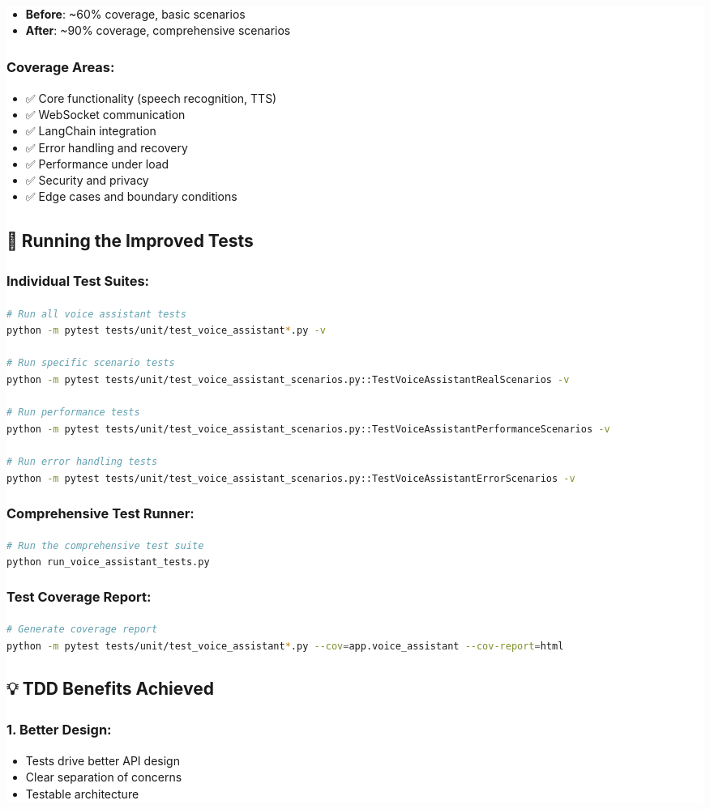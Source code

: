 - **Before**: ~60% coverage, basic scenarios
- **After**: ~90% coverage, comprehensive scenarios

### Coverage Areas:

- ✅ Core functionality (speech recognition, TTS)
- ✅ WebSocket communication
- ✅ LangChain integration
- ✅ Error handling and recovery
- ✅ Performance under load
- ✅ Security and privacy
- ✅ Edge cases and boundary conditions

## 🔧 Running the Improved Tests

### Individual Test Suites:

```bash
# Run all voice assistant tests
python -m pytest tests/unit/test_voice_assistant*.py -v

# Run specific scenario tests
python -m pytest tests/unit/test_voice_assistant_scenarios.py::TestVoiceAssistantRealScenarios -v

# Run performance tests
python -m pytest tests/unit/test_voice_assistant_scenarios.py::TestVoiceAssistantPerformanceScenarios -v

# Run error handling tests
python -m pytest tests/unit/test_voice_assistant_scenarios.py::TestVoiceAssistantErrorScenarios -v
```

### Comprehensive Test Runner:

```bash
# Run the comprehensive test suite
python run_voice_assistant_tests.py
```

### Test Coverage Report:

```bash
# Generate coverage report
python -m pytest tests/unit/test_voice_assistant*.py --cov=app.voice_assistant --cov-report=html
```

## 💡 TDD Benefits Achieved

### 1. **Better Design**:

- Tests drive better API design
- Clear separation of concerns
- Testable architecture
